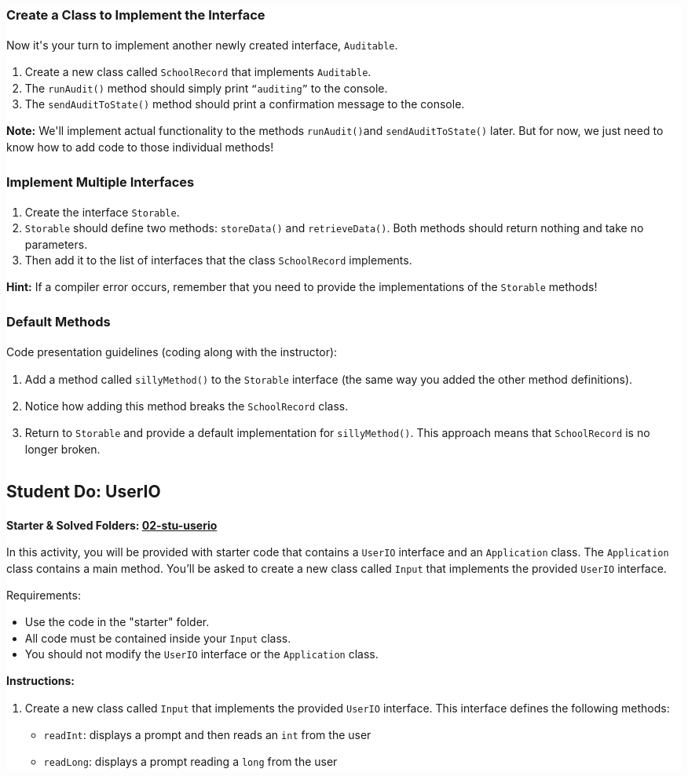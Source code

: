 ### Create a Class to Implement the Interface

Now it's your turn to implement another newly created interface, `Auditable`.

1. Create a new class called `SchoolRecord` that implements `Auditable`.
2. The `runAudit()` method should simply print `“auditing”` to the console.
3. The `sendAuditToState()` method should print a confirmation message to the console.

**Note:** We'll implement actual functionality to the methods `runAudit()`and `sendAuditToState()` later. But for now, we just need to know how to add code to those individual methods!

### Implement Multiple Interfaces

1. Create the interface `Storable`.
2. `Storable` should define two methods: `storeData()` and `retrieveData()`. Both methods should return nothing and take no parameters.
3. Then add it to the list of interfaces that the class `SchoolRecord` implements.

**Hint:** If a compiler error occurs, remember that you need to provide the implementations of the `Storable` methods!

### Default Methods 

Code presentation guidelines (coding along with the instructor):

1. Add a method called `sillyMethod()` to the `Storable` interface (the same way you added the other method definitions).

2. Notice how adding this method breaks the `SchoolRecord` class.

3. Return to `Storable` and provide a default implementation for `sillyMethod()`. This approach means that `SchoolRecord` is no longer broken.


## Student Do: UserIO

**Starter & Solved Folders: [02-stu-userio](https://drive.google.com/file/d/1VQp9ykILSaL9G9pA2jqeO6yecP3HXhuj/view?usp=sharing)**

In this activity, you will be provided with starter code that contains a `UserIO` interface and an `Application` class. The `Application` class contains a main method. You’ll be asked to create a new class called `Input` that implements the provided `UserIO` interface.

Requirements:

- Use the code in the "starter" folder.
- All code must be contained inside your `Input` class.
- You should not modify the `UserIO` interface or the `Application` class.

**Instructions:**

1. Create a new class called `Input` that implements the provided `UserIO` interface. This interface defines the following methods:

    - `readInt`: displays a prompt and then reads an `int` from the user

    - `readLong`: displays a prompt reading a `long` from the user
